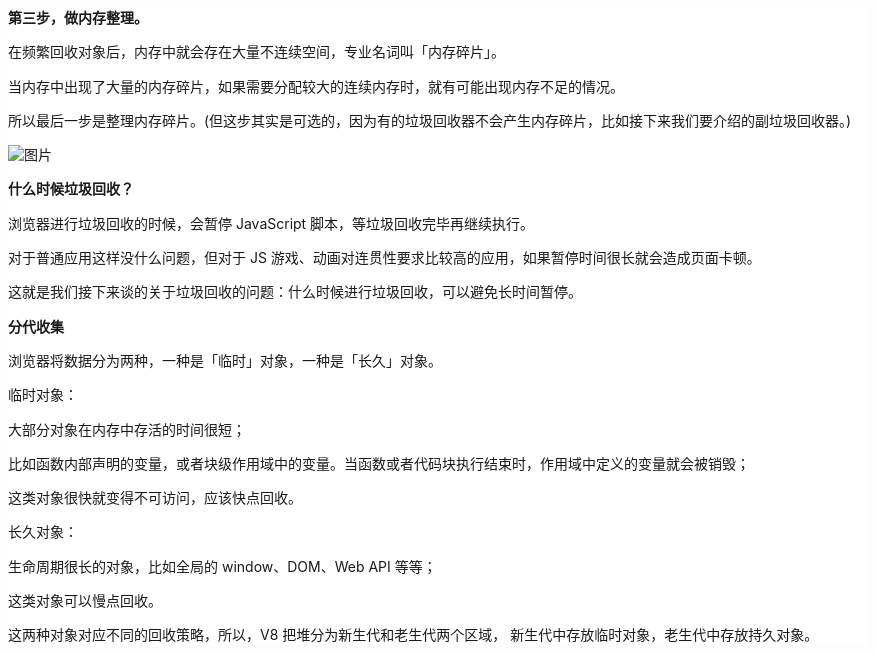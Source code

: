 

**第三步，做内存整理。**



在频繁回收对象后，内存中就会存在大量不连续空间，专业名词叫「内存碎片」。



当内存中出现了大量的内存碎片，如果需要分配较大的连续内存时，就有可能出现内存不足的情况。



所以最后一步是整理内存碎片。(但这步其实是可选的，因为有的垃圾回收器不会产生内存碎片，比如接下来我们要介绍的副垃圾回收器。)



![图片](https://mmbiz.qpic.cn/mmbiz_png/JCkibLOUr74yMDo08icLIk9xjcRbfccbSm0TvgoRFRkQBfNloWnibyKNg7ZdibdjwerzyHEYT4jvuiafVsP7UAZhcjQ/640?wx_fmt=png&wxfrom=5&wx_lazy=1&wx_co=1)

**什么时候垃圾回收？**



浏览器进行垃圾回收的时候，会暂停 JavaScript 脚本，等垃圾回收完毕再继续执行。



对于普通应用这样没什么问题，但对于 JS 游戏、动画对连贯性要求比较高的应用，如果暂停时间很长就会造成页面卡顿。



这就是我们接下来谈的关于垃圾回收的问题：什么时候进行垃圾回收，可以避免长时间暂停。



**分代收集**



浏览器将数据分为两种，一种是「临时」对象，一种是「长久」对象。



临时对象：



大部分对象在内存中存活的时间很短；



比如函数内部声明的变量，或者块级作用域中的变量。当函数或者代码块执行结束时，作用域中定义的变量就会被销毁；



这类对象很快就变得不可访问，应该快点回收。



长久对象：



生命周期很长的对象，比如全局的 window、DOM、Web API 等等；



这类对象可以慢点回收。



这两种对象对应不同的回收策略，所以，V8 把堆分为新生代和老生代两个区域， 新生代中存放临时对象，老生代中存放持久对象。



